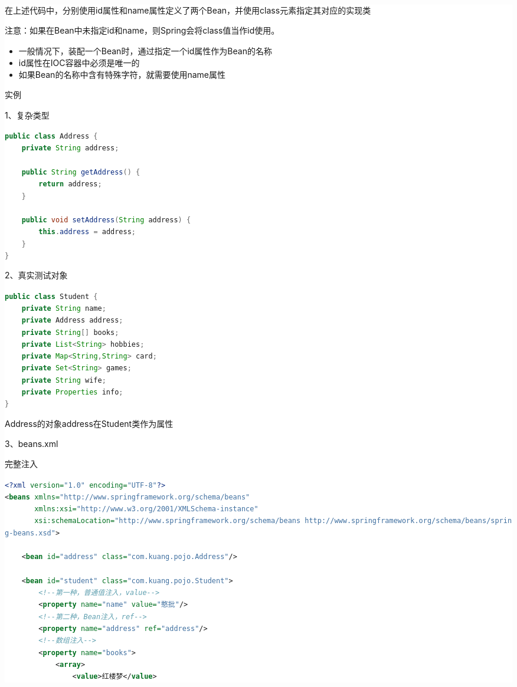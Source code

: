 在上述代码中，分别使用id属性和name属性定义了两个Bean，并使用class元素指定其对应的实现类

注意：如果在Bean中未指定id和name，则Spring会将class值当作id使用。



- 一般情况下，装配一个Bean时，通过指定一个id属性作为Bean的名称
-  id属性在IOC容器中必须是唯一的
-  如果Bean的名称中含有特殊字符，就需要使用name属性



实例

1、复杂类型

```java
public class Address {
    private String address;

    public String getAddress() {
        return address;
    }

    public void setAddress(String address) {
        this.address = address;
    }
}
```



2、真实测试对象

```java
public class Student {
    private String name;
    private Address address;
    private String[] books;
    private List<String> hobbies;
    private Map<String,String> card;
    private Set<String> games;
    private String wife;
    private Properties info;
}
```

Address的对象address在Student类作为属性



3、beans.xml

完整注入

```xml
<?xml version="1.0" encoding="UTF-8"?>
<beans xmlns="http://www.springframework.org/schema/beans"
       xmlns:xsi="http://www.w3.org/2001/XMLSchema-instance"
       xsi:schemaLocation="http://www.springframework.org/schema/beans http://www.springframework.org/schema/beans/spring-beans.xsd">

    <bean id="address" class="com.kuang.pojo.Address"/>

    <bean id="student" class="com.kuang.pojo.Student">
        <!--第一种，普通值注入，value-->
        <property name="name" value="憨批"/>
        <!--第二种，Bean注入，ref-->
        <property name="address" ref="address"/>
        <!--数组注入-->
        <property name="books">
            <array>
                <value>红楼梦</value>
```